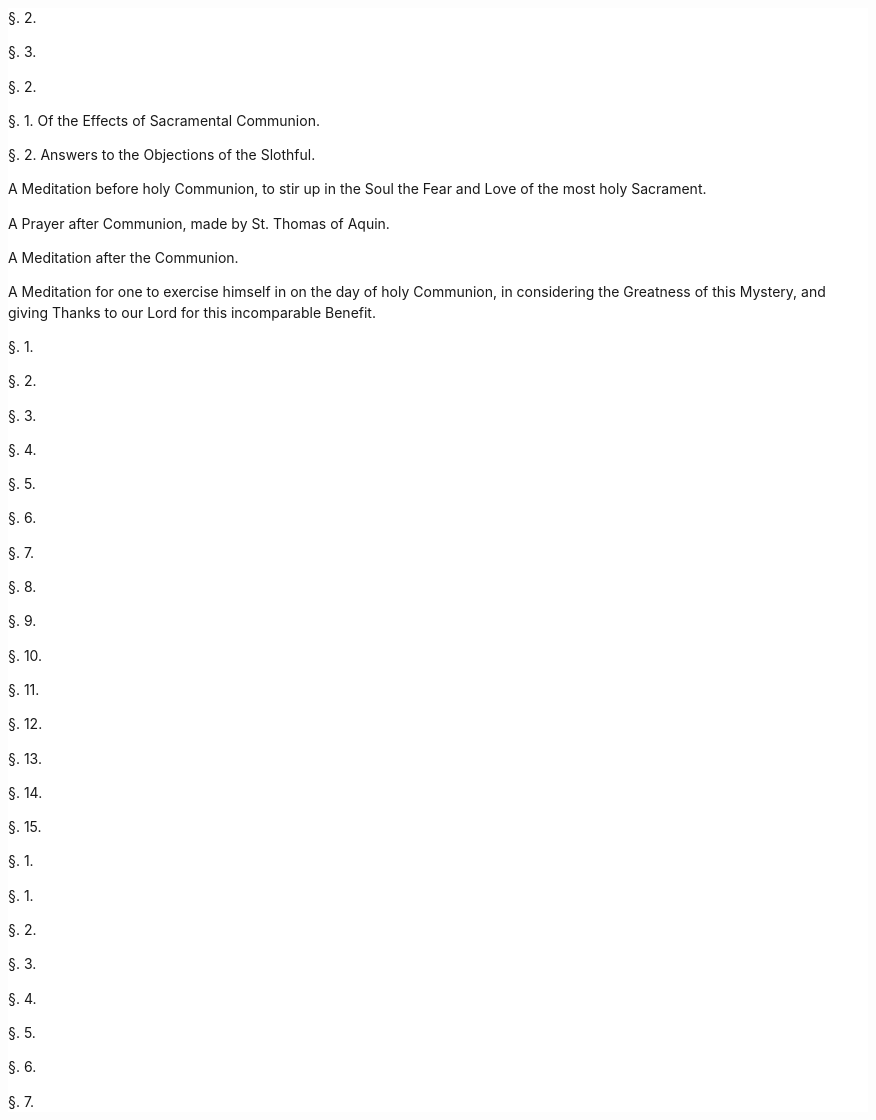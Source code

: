 §. 2.

§. 3.

§. 2.

§. 1. Of the Effects of Sacramental Communion.

§. 2. Answers to the Objections of the Slothful.

A Meditation before holy Communion, to stir up in the Soul the Fear and Love of the most holy Sacrament.

A Prayer after Communion, made by St. Thomas of Aquin.

A Meditation after the Communion.

A Meditation for one to exercise himself in on the day of holy Communion, in considering the Greatness of this Mystery, and giving Thanks to our Lord for this incomparable Benefit.

§. 1.

§. 2.

§. 3.

§. 4.

§. 5.

§. 6.

§. 7.

§. 8.

§. 9.

§. 10.

§. 11.

§. 12.

§. 13.

§. 14.

§. 15.

§. 1.

§. 1.

§. 2.

§. 3.

§. 4.

§. 5.

§. 6.

§. 7.
